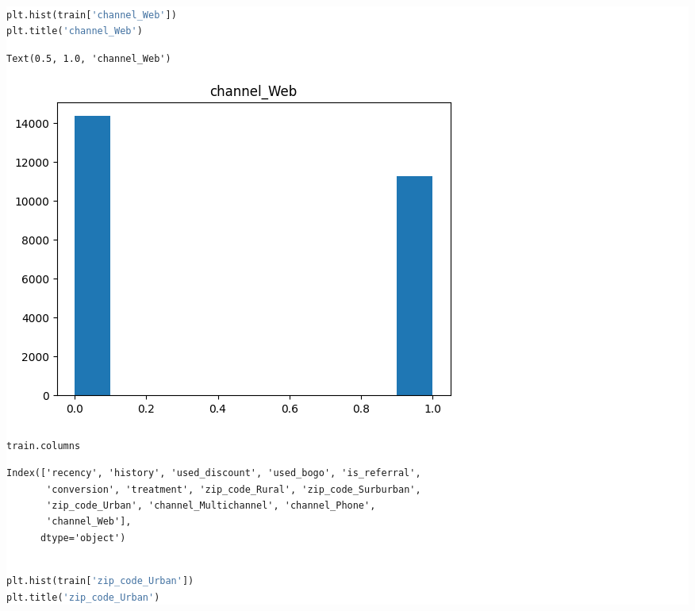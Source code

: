 


```python
plt.hist(train['channel_Web'])
plt.title('channel_Web')
```




    Text(0.5, 1.0, 'channel_Web')




    
![png](output_70_1.png)
    



```python
train.columns
```




    Index(['recency', 'history', 'used_discount', 'used_bogo', 'is_referral',
           'conversion', 'treatment', 'zip_code_Rural', 'zip_code_Surburban',
           'zip_code_Urban', 'channel_Multichannel', 'channel_Phone',
           'channel_Web'],
          dtype='object')




```python

plt.hist(train['zip_code_Urban'])
plt.title('zip_code_Urban')
```
